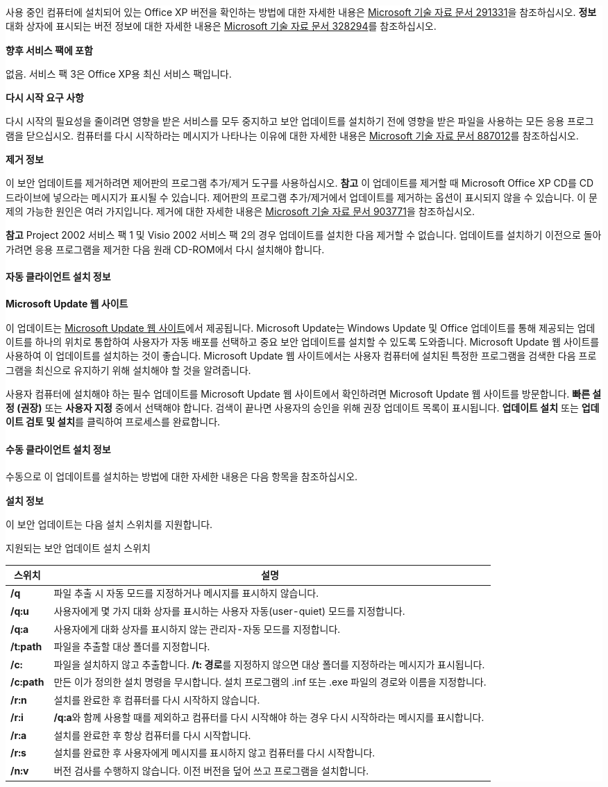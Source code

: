 사용 중인 컴퓨터에 설치되어 있는 Office XP 버전을 확인하는 방법에 대한 자세한 내용은 [Microsoft 기술 자료 문서 291331](https://support.microsoft.com/kb/291331)을 참조하십시오. **정보** 대화 상자에 표시되는 버전 정보에 대한 자세한 내용은 [Microsoft 기술 자료 문서 328294](https://support.microsoft.com/kb/328294)를 참조하십시오.

**향후 서비스 팩에 포함**

없음. 서비스 팩 3은 Office XP용 최신 서비스 팩입니다.

**다시 시작 요구 사항**

다시 시작의 필요성을 줄이려면 영향을 받은 서비스를 모두 중지하고 보안 업데이트를 설치하기 전에 영향을 받은 파일을 사용하는 모든 응용 프로그램을 닫으십시오. 컴퓨터를 다시 시작하라는 메시지가 나타나는 이유에 대한 자세한 내용은 [Microsoft 기술 자료 문서 887012](https://support.microsoft.com/kb/887012)를 참조하십시오.

**제거 정보**

이 보안 업데이트를 제거하려면 제어판의 프로그램 추가/제거 도구를 사용하십시오.
**참고** 이 업데이트를 제거할 때 Microsoft Office XP CD를 CD 드라이브에 넣으라는 메시지가 표시될 수 있습니다. 제어판의 프로그램 추가/제거에서 업데이트를 제거하는 옵션이 표시되지 않을 수 있습니다. 이 문제의 가능한 원인은 여러 가지입니다. 제거에 대한 자세한 내용은 [Microsoft 기술 자료 문서 903771](https://support.microsoft.com/kb/903771)을 참조하십시오.

**참고** Project 2002 서비스 팩 1 및 Visio 2002 서비스 팩 2의 경우 업데이트를 설치한 다음 제거할 수 없습니다. 업데이트를 설치하기 이전으로 돌아가려면 응용 프로그램을 제거한 다음 원래 CD-ROM에서 다시 설치해야 합니다.

#### 자동 클라이언트 설치 정보

**Microsoft Update 웹 사이트**

이 업데이트는 [Microsoft Update 웹 사이트](https://update.microsoft.com/microsoftupdate)에서 제공됩니다. Microsoft Update는 Windows Update 및 Office 업데이트를 통해 제공되는 업데이트를 하나의 위치로 통합하여 사용자가 자동 배포를 선택하고 중요 보안 업데이트를 설치할 수 있도록 도와줍니다. Microsoft Update 웹 사이트를 사용하여 이 업데이트를 설치하는 것이 좋습니다. Microsoft Update 웹 사이트에서는 사용자 컴퓨터에 설치된 특정한 프로그램을 검색한 다음 프로그램을 최신으로 유지하기 위해 설치해야 할 것을 알려줍니다.

사용자 컴퓨터에 설치해야 하는 필수 업데이트를 Microsoft Update 웹 사이트에서 확인하려면 Microsoft Update 웹 사이트를 방문합니다. **빠른 설정 (권장)** 또는 **사용자 지정** 중에서 선택해야 합니다. 검색이 끝나면 사용자의 승인을 위해 권장 업데이트 목록이 표시됩니다. **업데이트 설치** 또는 **업데이트 검토 및 설치**를 클릭하여 프로세스를 완료합니다.

#### 수동 클라이언트 설치 정보

수동으로 이 업데이트를 설치하는 방법에 대한 자세한 내용은 다음 항목을 참조하십시오.

**설치 정보**

이 보안 업데이트는 다음 설치 스위치를 지원합니다.

지원되는 보안 업데이트 설치 스위치

| 스위치      | 설명                                                                                                        |
|-------------|-------------------------------------------------------------------------------------------------------------|
| **/q**      | 파일 추출 시 자동 모드를 지정하거나 메시지를 표시하지 않습니다.                                             |
| **/q:u**    | 사용자에게 몇 가지 대화 상자를 표시하는 사용자 자동(user-quiet) 모드를 지정합니다.                          |
| **/q:a**    | 사용자에게 대화 상자를 표시하지 않는 관리자-자동 모드를 지정합니다.                                         |
| **/t:path** | 파일을 추출할 대상 폴더를 지정합니다.                                                                       |
| **/c:**     | 파일을 설치하지 않고 추출합니다. **/t: 경로**를 지정하지 않으면 대상 폴더를 지정하라는 메시지가 표시됩니다. |
| **/c:path** | 만든 이가 정의한 설치 명령을 무시합니다. 설치 프로그램의 .inf 또는 .exe 파일의 경로와 이름을 지정합니다.    |
| **/r:n**    | 설치를 완료한 후 컴퓨터를 다시 시작하지 않습니다.                                                           |
| **/r:i**    | **/q:a**와 함께 사용할 때를 제외하고 컴퓨터를 다시 시작해야 하는 경우 다시 시작하라는 메시지를 표시합니다.  |
| **/r:a**    | 설치를 완료한 후 항상 컴퓨터를 다시 시작합니다.                                                             |
| **/r:s**    | 설치를 완료한 후 사용자에게 메시지를 표시하지 않고 컴퓨터를 다시 시작합니다.                                |
| **/n:v**    | 버전 검사를 수행하지 않습니다. 이전 버전을 덮어 쓰고 프로그램을 설치합니다.                                 |
